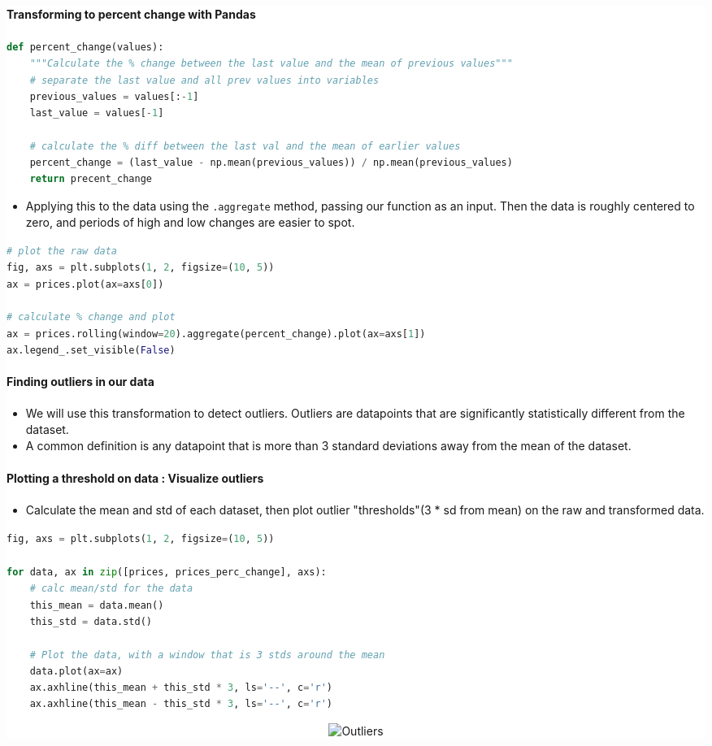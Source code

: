 #### Transforming to percent change with Pandas

```python
def percent_change(values):
    """Calculate the % change between the last value and the mean of previous values"""
    # separate the last value and all prev values into variables
    previous_values = values[:-1]
    last_value = values[-1]
    
    # calculate the % diff between the last val and the mean of earlier values
    percent_change = (last_value - np.mean(previous_values)) / np.mean(previous_values)
    return precent_change
```

- Applying this to the data using the `.aggregate` method, passing our function as an input. Then the data is roughly centered to zero, and periods of high and low changes are easier to spot.

```python
# plot the raw data
fig, axs = plt.subplots(1, 2, figsize=(10, 5))
ax = prices.plot(ax=axs[0])

# calculate % change and plot
ax = prices.rolling(window=20).aggregate(percent_change).plot(ax=axs[1])
ax.legend_.set_visible(False)
```

#### Finding outliers in our data
- We will use this transformation to detect outliers. Outliers are datapoints that are significantly statistically different from the dataset.
- A common definition is any datapoint that is more than 3 standard deviations away from the mean of the dataset.

#### Plotting a threshold on data : Visualize outliers
- Calculate the mean and std of each dataset, then plot outlier "thresholds"(3 * sd from mean) on the raw and transformed data.

```python
fig, axs = plt.subplots(1, 2, figsize=(10, 5))

for data, ax in zip([prices, prices_perc_change], axs):
    # calc mean/std for the data
    this_mean = data.mean()
    this_std = data.std()
    
    # Plot the data, with a window that is 3 stds around the mean
    data.plot(ax=ax)
    ax.axhline(this_mean + this_std * 3, ls='--', c='r')
    ax.axhline(this_mean - this_std * 3, ls='--', c='r')
```

<p align="center">
  <img src="../data/outliers.JPG" width="350" title="Outliers">
</p>
